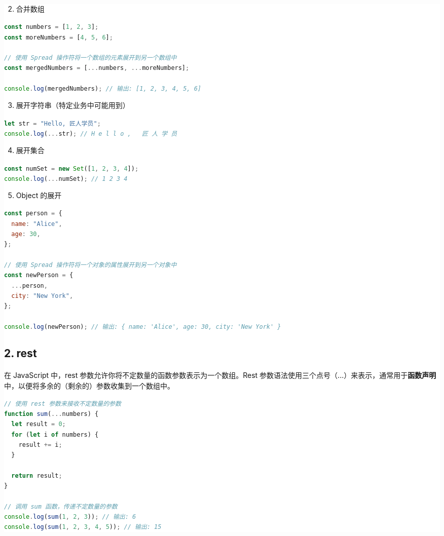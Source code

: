 2. 合并数组

```js
const numbers = [1, 2, 3];
const moreNumbers = [4, 5, 6];

// 使用 Spread 操作符将一个数组的元素展开到另一个数组中
const mergedNumbers = [...numbers, ...moreNumbers];

console.log(mergedNumbers); // 输出: [1, 2, 3, 4, 5, 6]
```

3. 展开字符串（特定业务中可能用到）

```js
let str = "Hello, 匠人学员";
console.log(...str); // H e l l o ,   匠 人 学 员
```

4. 展开集合

```js
const numSet = new Set([1, 2, 3, 4]);
console.log(...numSet); // 1 2 3 4
```

5. Object 的展开

```js
const person = {
  name: "Alice",
  age: 30,
};

// 使用 Spread 操作符将一个对象的属性展开到另一个对象中
const newPerson = {
  ...person,
  city: "New York",
};

console.log(newPerson); // 输出: { name: 'Alice', age: 30, city: 'New York' }
```

## 2. rest

在 JavaScript 中，rest 参数允许你将不定数量的函数参数表示为一个数组。Rest 参数语法使用三个点号（...）来表示，通常用于**函数声明**中，以便将多余的（剩余的）参数收集到一个数组中。

```js
// 使用 rest 参数来接收不定数量的参数
function sum(...numbers) {
  let result = 0;
  for (let i of numbers) {
    result += i;
  }

  return result;
}

// 调用 sum 函数，传递不定数量的参数
console.log(sum(1, 2, 3)); // 输出: 6
console.log(sum(1, 2, 3, 4, 5)); // 输出: 15
```
